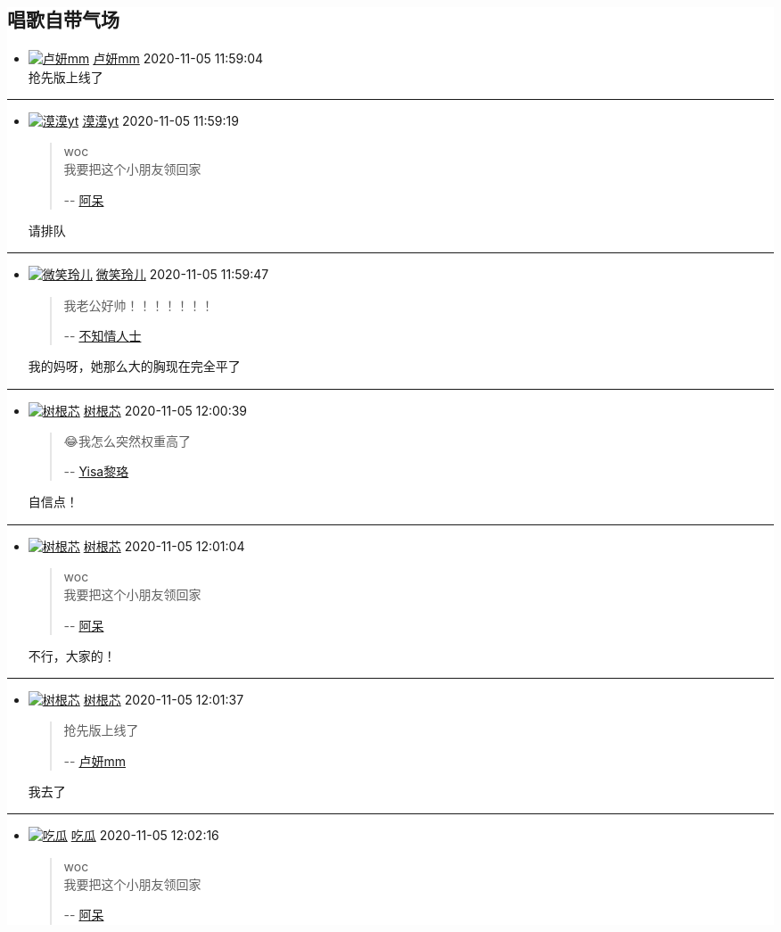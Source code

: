   唱歌自带气场  
---
* [![卢妍mm](../../image/icon/u80682689-3.jpg)](https://www.douban.com/people/80682689/)    [卢妍mm](https://www.douban.com/people/80682689/)    2020-11-05 11:59:04  
  抢先版上线了  
---
* [![漠漠yt](../../image/icon/u223048792-1.jpg)](https://www.douban.com/people/223048792/)    [漠漠yt](https://www.douban.com/people/223048792/)    2020-11-05 11:59:19  
  >woc  
  >我要把这个小朋友领回家  
  >
  >-- [阿呆](https://www.douban.com/people/223579792/)  
  
  请排队  
---
* [![微笑玲儿](../../image/icon/u147721235-2.jpg)](https://www.douban.com/people/147721235/)    [微笑玲儿](https://www.douban.com/people/147721235/)    2020-11-05 11:59:47  
  >我老公好帅！！！！！！！  
  >
  >-- [不知情人士](https://www.douban.com/people/yiyimemory/)  
  
  我的妈呀，她那么大的胸现在完全平了  
---
* [![树根芯](../../image/icon/u150517926-1.jpg)](https://www.douban.com/people/150517926/)    [树根芯](https://www.douban.com/people/150517926/)    2020-11-05 12:00:39  
  >😂我怎么突然权重高了  
  >
  >-- [Yisa黎珞](https://www.douban.com/people/217273308/)  
  
  自信点！  
---
* [![树根芯](../../image/icon/u150517926-1.jpg)](https://www.douban.com/people/150517926/)    [树根芯](https://www.douban.com/people/150517926/)    2020-11-05 12:01:04  
  >woc  
  >我要把这个小朋友领回家  
  >
  >-- [阿呆](https://www.douban.com/people/223579792/)  
  
  不行，大家的！  
---
* [![树根芯](../../image/icon/u150517926-1.jpg)](https://www.douban.com/people/150517926/)    [树根芯](https://www.douban.com/people/150517926/)    2020-11-05 12:01:37  
  >抢先版上线了  
  >
  >-- [卢妍mm](https://www.douban.com/people/80682689/)  
  
  我去了  
---
* [![吃瓜](../../image/icon/u219893584-2.jpg)](https://www.douban.com/people/219893584/)    [吃瓜](https://www.douban.com/people/219893584/)    2020-11-05 12:02:16  
  >woc  
  >我要把这个小朋友领回家  
  >
  >-- [阿呆](https://www.douban.com/people/223579792/)  
  